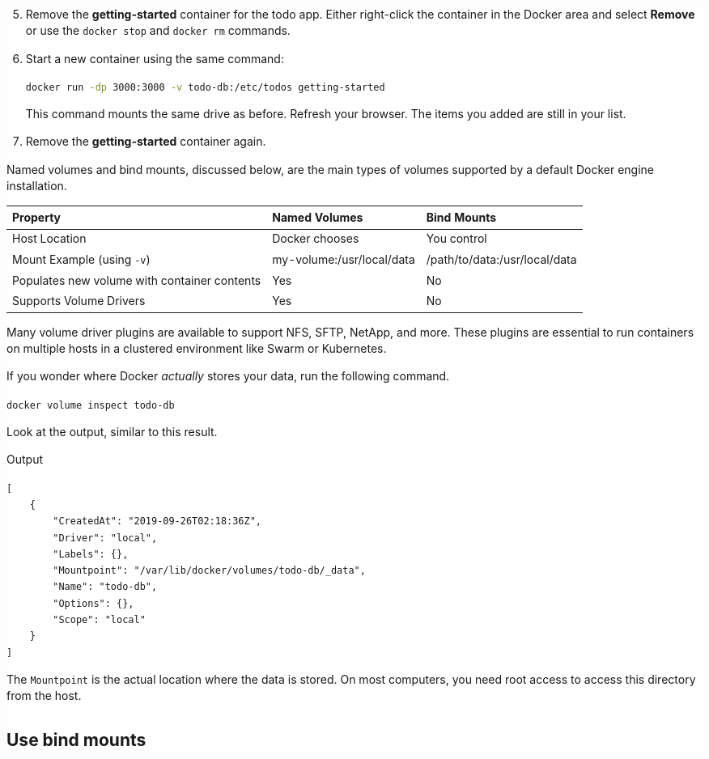 5. Remove the **getting-started** container for the todo app. Either right-click the container in the Docker area and select **Remove** or use the `docker stop` and `docker rm` commands.

6. Start a new container using the same command:

   ```bash
   docker run -dp 3000:3000 -v todo-db:/etc/todos getting-started
   ```

   This command mounts the same drive as before. Refresh your browser. The items you added are still in your list.

7. Remove the **getting-started** container again.

Named volumes and bind mounts, discussed below, are the main types of volumes supported by a default Docker engine installation.

| Property                                     | Named Volumes             | Bind Mounts                   |
| :------------------------------------------- | :------------------------ | :---------------------------- |
| Host Location                                | Docker chooses            | You control                   |
| Mount Example (using `-v`)                   | my-volume:/usr/local/data | /path/to/data:/usr/local/data |
| Populates new volume with container contents | Yes                       | No                            |
| Supports Volume Drivers                      | Yes                       | No                            |

Many volume driver plugins are available to support NFS, SFTP, NetApp, and more. These plugins are essential to run containers on multiple hosts in a clustered environment like Swarm or Kubernetes.

If you wonder where Docker *actually* stores your data, run the following command.

```bash
docker volume inspect todo-db
```

Look at the output, similar to this result.

Output

```output
[
    {
        "CreatedAt": "2019-09-26T02:18:36Z",
        "Driver": "local",
        "Labels": {},
        "Mountpoint": "/var/lib/docker/volumes/todo-db/_data",
        "Name": "todo-db",
        "Options": {},
        "Scope": "local"
    }
]
```

The `Mountpoint` is the actual location where the data is stored. On most computers, you need root access to access this directory from the host.



## Use bind mounts
